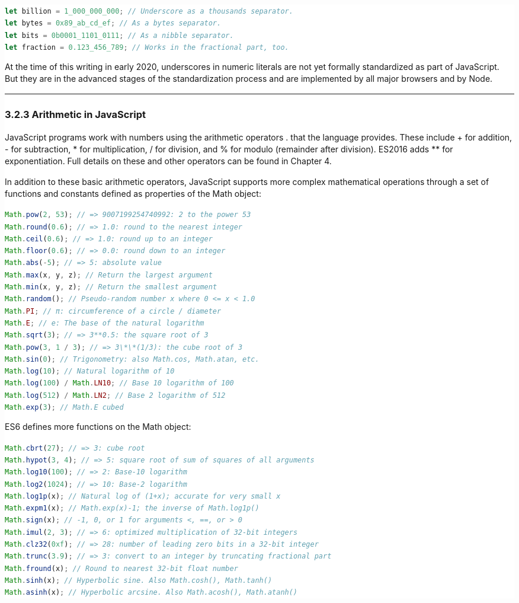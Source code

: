 ```js
let billion = 1_000_000_000; // Underscore as a thousands separator.
let bytes = 0x89_ab_cd_ef; // As a bytes separator.
let bits = 0b0001_1101_0111; // As a nibble separator.
let fraction = 0.123_456_789; // Works in the fractional part, too.
```

At the time of this writing in early 2020, underscores in numeric literals are not yet formally standardized as part of JavaScript. But they are in the advanced stages of the standardization process and are implemented by all major browsers and by Node.

---

### 3.2.3 Arithmetic in JavaScript

JavaScript programs work with numbers using the arithmetic operators . that the language provides. These include + for addition, - for subtraction, \* for multiplication, / for division, and % for modulo (remainder after division). ES2016 adds \*\* for exponentiation. Full details on these and other operators can be found in Chapter 4.

In addition to these basic arithmetic operators, JavaScript supports more complex mathematical operations through a set of functions and constants defined as properties of the Math object:

```js
Math.pow(2, 53); // => 9007199254740992: 2 to the power 53
Math.round(0.6); // => 1.0: round to the nearest integer
Math.ceil(0.6); // => 1.0: round up to an integer
Math.floor(0.6); // => 0.0: round down to an integer
Math.abs(-5); // => 5: absolute value
Math.max(x, y, z); // Return the largest argument
Math.min(x, y, z); // Return the smallest argument
Math.random(); // Pseudo-random number x where 0 <= x < 1.0
Math.PI; // π: circumference of a circle / diameter
Math.E; // e: The base of the natural logarithm
Math.sqrt(3); // => 3**0.5: the square root of 3
Math.pow(3, 1 / 3); // => 3\*\*(1/3): the cube root of 3
Math.sin(0); // Trigonometry: also Math.cos, Math.atan, etc.
Math.log(10); // Natural logarithm of 10
Math.log(100) / Math.LN10; // Base 10 logarithm of 100
Math.log(512) / Math.LN2; // Base 2 logarithm of 512
Math.exp(3); // Math.E cubed
```

ES6 defines more functions on the Math object:

```js
Math.cbrt(27); // => 3: cube root
Math.hypot(3, 4); // => 5: square root of sum of squares of all arguments
Math.log10(100); // => 2: Base-10 logarithm
Math.log2(1024); // => 10: Base-2 logarithm
Math.log1p(x); // Natural log of (1+x); accurate for very small x
Math.expm1(x); // Math.exp(x)-1; the inverse of Math.log1p()
Math.sign(x); // -1, 0, or 1 for arguments <, ==, or > 0
Math.imul(2, 3); // => 6: optimized multiplication of 32-bit integers
Math.clz32(0xf); // => 28: number of leading zero bits in a 32-bit integer
Math.trunc(3.9); // => 3: convert to an integer by truncating fractional part
Math.fround(x); // Round to nearest 32-bit float number
Math.sinh(x); // Hyperbolic sine. Also Math.cosh(), Math.tanh()
Math.asinh(x); // Hyperbolic arcsine. Also Math.acosh(), Math.atanh()
```
